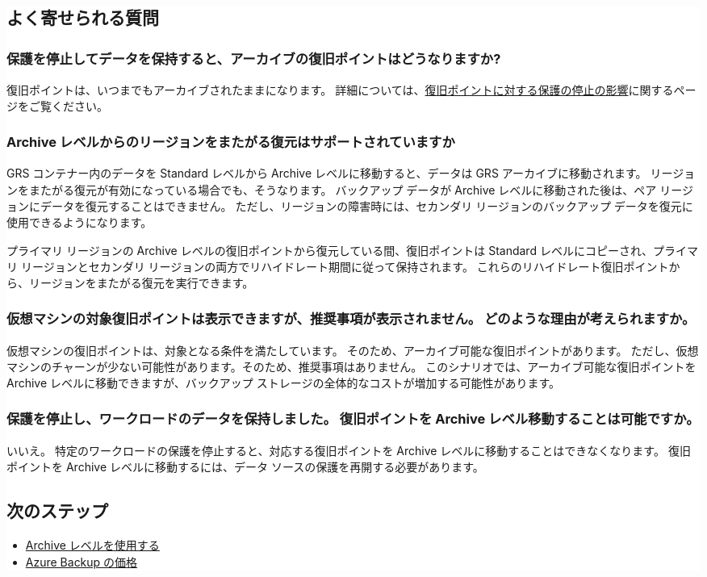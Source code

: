 
## <a name="frequently-asked-questions"></a>よく寄せられる質問

### <a name="what-will-happen-to-archive-recovery-points-if-i-stop-protection-and-retain-data"></a>保護を停止してデータを保持すると、アーカイブの復旧ポイントはどうなりますか?

復旧ポイントは、いつまでもアーカイブされたままになります。 詳細については、[復旧ポイントに対する保護の停止の影響](manage-recovery-points.md#impact-of-stop-protection-on-recovery-points)に関するページをご覧ください。

### <a name="is-cross-region-restore-supported-from-archive-tier"></a>Archive レベルからのリージョンをまたがる復元はサポートされていますか

GRS コンテナー内のデータを Standard レベルから Archive レベルに移動すると、データは GRS アーカイブに移動されます。 リージョンをまたがる復元が有効になっている場合でも、そうなります。 バックアップ データが Archive レベルに移動された後は、ペア リージョンにデータを復元することはできません。 ただし、リージョンの障害時には、セカンダリ リージョンのバックアップ データを復元に使用できるようになります。 

プライマリ リージョンの Archive レベルの復旧ポイントから復元している間、復旧ポイントは Standard レベルにコピーされ、プライマリ リージョンとセカンダリ リージョンの両方でリハイドレート期間に従って保持されます。 これらのリハイドレート復旧ポイントから、リージョンをまたがる復元を実行できます。

### <a name="i-can-see-eligible-recovery-points-for-my-virtual-machine-but-i-cant-seeing-any-recommendation-what-can-be-the-reason"></a>仮想マシンの対象復旧ポイントは表示できますが、推奨事項が表示されません。 どのような理由が考えられますか。

仮想マシンの復旧ポイントは、対象となる条件を満たしています。 そのため、アーカイブ可能な復旧ポイントがあります。 ただし、仮想マシンのチャーンが少ない可能性があります。そのため、推奨事項はありません。 このシナリオでは、アーカイブ可能な復旧ポイントを Archive レベルに移動できますが、バックアップ ストレージの全体的なコストが増加する可能性があります。

### <a name="i-have-stopped-protection-and-retained-data-for-my-workload-can-i-move-the-recovery-points-to-archive-tier"></a>保護を停止し、ワークロードのデータを保持しました。 復旧ポイントを Archive レベル移動することは可能ですか。

いいえ。 特定のワークロードの保護を停止すると、対応する復旧ポイントを Archive レベルに移動することはできなくなります。 復旧ポイントを Archive レベルに移動するには、データ ソースの保護を再開する必要があります。

## <a name="next-steps"></a>次のステップ

- [Archive レベルを使用する](use-archive-tier-support.md)
- [Azure Backup の価格](azure-backup-pricing.md)